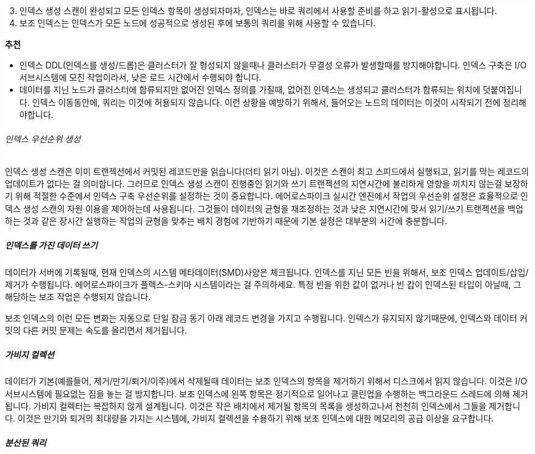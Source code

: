 3. 인덱스 생성 스캔이 완성되고 모든 인덱스 항목이 생성되자마자, 인덱스는 바로 쿼리에서 사용할 준비를 하고 읽기-활성으로 표시됩니다.
4. 보조 인덱스는 인덱스가 모든 노드에 성공적으로 생성된 후에 보통의 쿼리를 위해 사용할 수 있습니다.

**추천**  

* 인덱스 DDL(인덱스를 생성/드롭)은 클러스터가 잘 형성되지 않을때나 클러스터가 무결성 오류가 발생할때를 방지해야합니다. 인덱스 구축은 I/O 서브시스템에 모진 작업이라서, 낮은 로드 시간에서 수행되야 합니다.
* 데이터를 지닌 노드가 클러스터에 합류되지만 없어진 인덱스 정의를 가질때, 없어진 인덱스는 생성되고 클러스터가 합류되는 위치에 덧붙여집니다. 인덱스 이동동안에, 쿼리는 이것에 허용되지 않습니다. 이런 상황을 예방하기 위해서, 들어오는 노드의 데이터는 이것이 시작되기 전에 정리해야합니다.

###### 인덱스 우선순위 생성

인덱스 생성 스캔은 이미 트랜젝션에서 커밋된 레코드만을 읽습니다(더티 읽기 아님). 이것은 스캔이 최고 스피드에서 실행되고, 읽기를 막는 레코드의 업데이트가 없다는 걸 의미합니다. 그러므로 인덱스 생성 스캔이 진행중인 읽기와 쓰기 트랜젝션의 지연시간에 불리하게 영향을 끼치지 않는걸 보장하기 위해 적절한 수준에서 인덱스 구축 우선순위를 설정하는 것이 중요합니다. 에어로스파이크 실시간 엔진에서 작업의 우선순위 설정은 효율적으로 인덱스 생성 스캔의 자원 이용을 제어하는데 사용됩니다. 그것들이 데이터의 균형을 재조정하는 것과 낮은 지연시간에 맞서 읽기/쓰기 트랜젝션을 백업하는 것과 같은 장시간 실행하는 작업의 균형을 맞추는 배치 경험에 기반하기 때문에 기본 설정은 대부분의 시간에 충분합니다.

##### 인덱스를 가진 데이터 쓰기

데이터가 서버에 기록될때, 현재 인덱스의 시스템 메타데이터(SMD)사양은 체크됩니다. 인덱스를 지닌 모든 빈을 위해서, 보조 인덱스 업데이트/삽입/제거가 수행됩니다. 에어로스파이크가 플렉스-스키마 시스템이라는 걸 주의하세요. 특정 빈을 위한 값이 없거나 빈 갑이 인덱스된 타입이 아닐때, 그 해당하는 보조 작업은 수행되지 않습니다.  

보조 인덱스의 이런 모든 변화는 자동으로 단일 잠금 동기 아래 레코드 변경을 가지고 수행됩니다. 인덱스가 유지되지 않기때문에, 인덱스와 데이터 커밋의 다른 커밋 문제는 속도를 올리면서 제거됩니다.

##### 가비지 컬렉션

데이터가 기본(예를들어, 제거/만기/퇴거/이주)에서 삭제될때 데이터는 보조 인덱스의 항목을 제거하기 위해서 디스크에서 읽지 않습니다. 이것은 I/O 서브시스템에 필요없는 짐을 놓는 걸 방지합니다. 보조 인덱스에 왼쪽 항목은 정기적으로 일어나고 클린업을 수행하는 백그라운드 스레드에 의해 제거됩니다. 가비지 컬렉터는 복잡하지 않게 설계됩니다. 이것은 작은 배치에서 제거될 항목의 목록을 생성하고나서 천천히 인덱스에서 그들을 제거합니다. 이것은 만기와 퇴거의 최대량을 가지는 시스템에, 가비지 컬렉션을 수용하기 위해 보조 인덱스에 대한 메모리의 공급 이상을 요구합니다.

##### 분산된 쿼리
